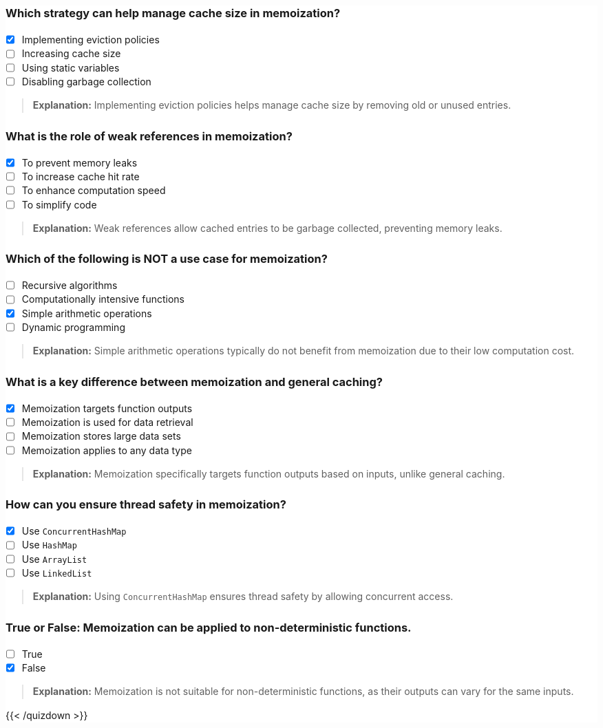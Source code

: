 ### Which strategy can help manage cache size in memoization?

- [x] Implementing eviction policies
- [ ] Increasing cache size
- [ ] Using static variables
- [ ] Disabling garbage collection

> **Explanation:** Implementing eviction policies helps manage cache size by removing old or unused entries.

### What is the role of weak references in memoization?

- [x] To prevent memory leaks
- [ ] To increase cache hit rate
- [ ] To enhance computation speed
- [ ] To simplify code

> **Explanation:** Weak references allow cached entries to be garbage collected, preventing memory leaks.

### Which of the following is NOT a use case for memoization?

- [ ] Recursive algorithms
- [ ] Computationally intensive functions
- [x] Simple arithmetic operations
- [ ] Dynamic programming

> **Explanation:** Simple arithmetic operations typically do not benefit from memoization due to their low computation cost.

### What is a key difference between memoization and general caching?

- [x] Memoization targets function outputs
- [ ] Memoization is used for data retrieval
- [ ] Memoization stores large data sets
- [ ] Memoization applies to any data type

> **Explanation:** Memoization specifically targets function outputs based on inputs, unlike general caching.

### How can you ensure thread safety in memoization?

- [x] Use `ConcurrentHashMap`
- [ ] Use `HashMap`
- [ ] Use `ArrayList`
- [ ] Use `LinkedList`

> **Explanation:** Using `ConcurrentHashMap` ensures thread safety by allowing concurrent access.

### True or False: Memoization can be applied to non-deterministic functions.

- [ ] True
- [x] False

> **Explanation:** Memoization is not suitable for non-deterministic functions, as their outputs can vary for the same inputs.

{{< /quizdown >}}
